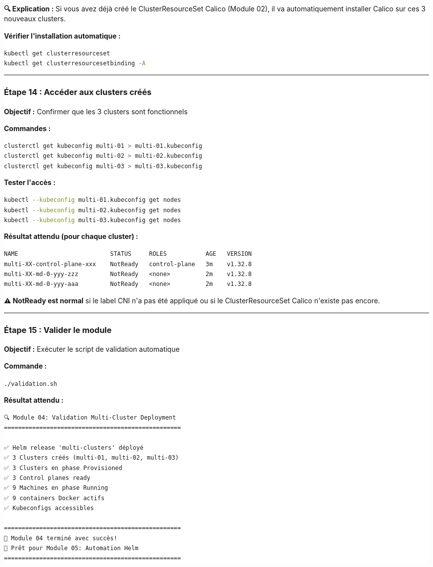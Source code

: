 **🔍 Explication :**
Si vous avez déjà créé le ClusterResourceSet Calico (Module 02), il va automatiquement installer Calico sur ces 3 nouveaux clusters.

**Vérifier l'installation automatique :**
```bash
kubectl get clusterresourceset
kubectl get clusterresourcesetbinding -A
```

---

### Étape 14 : Accéder aux clusters créés

**Objectif :** Confirmer que les 3 clusters sont fonctionnels

**Commandes :**
```bash
clusterctl get kubeconfig multi-01 > multi-01.kubeconfig
clusterctl get kubeconfig multi-02 > multi-02.kubeconfig
clusterctl get kubeconfig multi-03 > multi-03.kubeconfig
```

**Tester l'accès :**
```bash
kubectl --kubeconfig multi-01.kubeconfig get nodes
kubectl --kubeconfig multi-02.kubeconfig get nodes
kubectl --kubeconfig multi-03.kubeconfig get nodes
```

**Résultat attendu (pour chaque cluster) :**
```
NAME                          STATUS     ROLES           AGE   VERSION
multi-XX-control-plane-xxx    NotReady   control-plane   3m    v1.32.8
multi-XX-md-0-yyy-zzz         NotReady   <none>          2m    v1.32.8
multi-XX-md-0-yyy-aaa         NotReady   <none>          2m    v1.32.8
```

**⚠️ NotReady est normal** si le label CNI n'a pas été appliqué ou si le ClusterResourceSet Calico n'existe pas encore.

---

### Étape 15 : Valider le module

**Objectif :** Exécuter le script de validation automatique

**Commande :**
```bash
./validation.sh
```

**Résultat attendu :**
```
🔍 Module 04: Validation Multi-Cluster Deployment
==================================================

✅ Helm release 'multi-clusters' déployé
✅ 3 Clusters créés (multi-01, multi-02, multi-03)
✅ 3 Clusters en phase Provisioned
✅ 3 Control planes ready
✅ 9 Machines en phase Running
✅ 9 containers Docker actifs
✅ Kubeconfigs accessibles

==================================================
🎉 Module 04 terminé avec succès!
🚀 Prêt pour Module 05: Automation Helm
==================================================
```